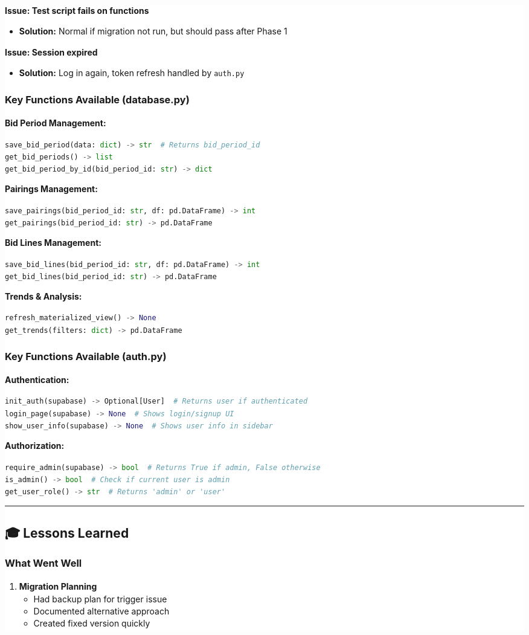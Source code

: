 **Issue: Test script fails on functions**
- **Solution:** Normal if migration not run, but should pass after Phase 1

**Issue: Session expired**
- **Solution:** Log in again, token refresh handled by `auth.py`

### Key Functions Available (database.py)

**Bid Period Management:**
```python
save_bid_period(data: dict) -> str  # Returns bid_period_id
get_bid_periods() -> list
get_bid_period_by_id(bid_period_id: str) -> dict
```

**Pairings Management:**
```python
save_pairings(bid_period_id: str, df: pd.DataFrame) -> int
get_pairings(bid_period_id: str) -> pd.DataFrame
```

**Bid Lines Management:**
```python
save_bid_lines(bid_period_id: str, df: pd.DataFrame) -> int
get_bid_lines(bid_period_id: str) -> pd.DataFrame
```

**Trends & Analysis:**
```python
refresh_materialized_view() -> None
get_trends(filters: dict) -> pd.DataFrame
```

### Key Functions Available (auth.py)

**Authentication:**
```python
init_auth(supabase) -> Optional[User]  # Returns user if authenticated
login_page(supabase) -> None  # Shows login/signup UI
show_user_info(supabase) -> None  # Shows user info in sidebar
```

**Authorization:**
```python
require_admin(supabase) -> bool  # Returns True if admin, False otherwise
is_admin() -> bool  # Check if current user is admin
get_user_role() -> str  # Returns 'admin' or 'user'
```

---

## 🎓 Lessons Learned

### What Went Well

1. **Migration Planning**
   - Had backup plan for trigger issue
   - Documented alternative approach
   - Created fixed version quickly
